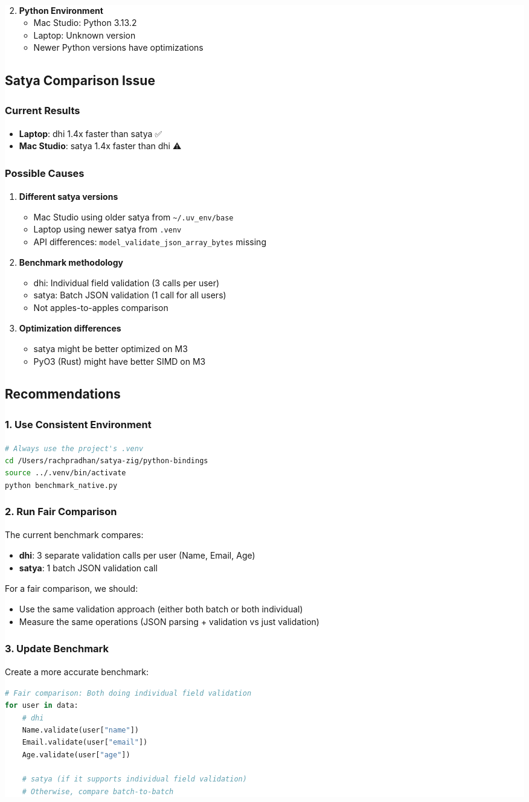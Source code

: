 2. **Python Environment**
   - Mac Studio: Python 3.13.2
   - Laptop: Unknown version
   - Newer Python versions have optimizations

## Satya Comparison Issue

### Current Results
- **Laptop**: dhi 1.4x faster than satya ✅
- **Mac Studio**: satya 1.4x faster than dhi ⚠️

### Possible Causes

1. **Different satya versions**
   - Mac Studio using older satya from `~/.uv_env/base`
   - Laptop using newer satya from `.venv`
   - API differences: `model_validate_json_array_bytes` missing

2. **Benchmark methodology**
   - dhi: Individual field validation (3 calls per user)
   - satya: Batch JSON validation (1 call for all users)
   - Not apples-to-apples comparison

3. **Optimization differences**
   - satya might be better optimized on M3
   - PyO3 (Rust) might have better SIMD on M3

## Recommendations

### 1. Use Consistent Environment

```bash
# Always use the project's .venv
cd /Users/rachpradhan/satya-zig/python-bindings
source ../.venv/bin/activate
python benchmark_native.py
```

### 2. Run Fair Comparison

The current benchmark compares:
- **dhi**: 3 separate validation calls per user (Name, Email, Age)
- **satya**: 1 batch JSON validation call

For a fair comparison, we should:
- Use the same validation approach (either both batch or both individual)
- Measure the same operations (JSON parsing + validation vs just validation)

### 3. Update Benchmark

Create a more accurate benchmark:

```python
# Fair comparison: Both doing individual field validation
for user in data:
    # dhi
    Name.validate(user["name"])
    Email.validate(user["email"])
    Age.validate(user["age"])
    
    # satya (if it supports individual field validation)
    # Otherwise, compare batch-to-batch
```
